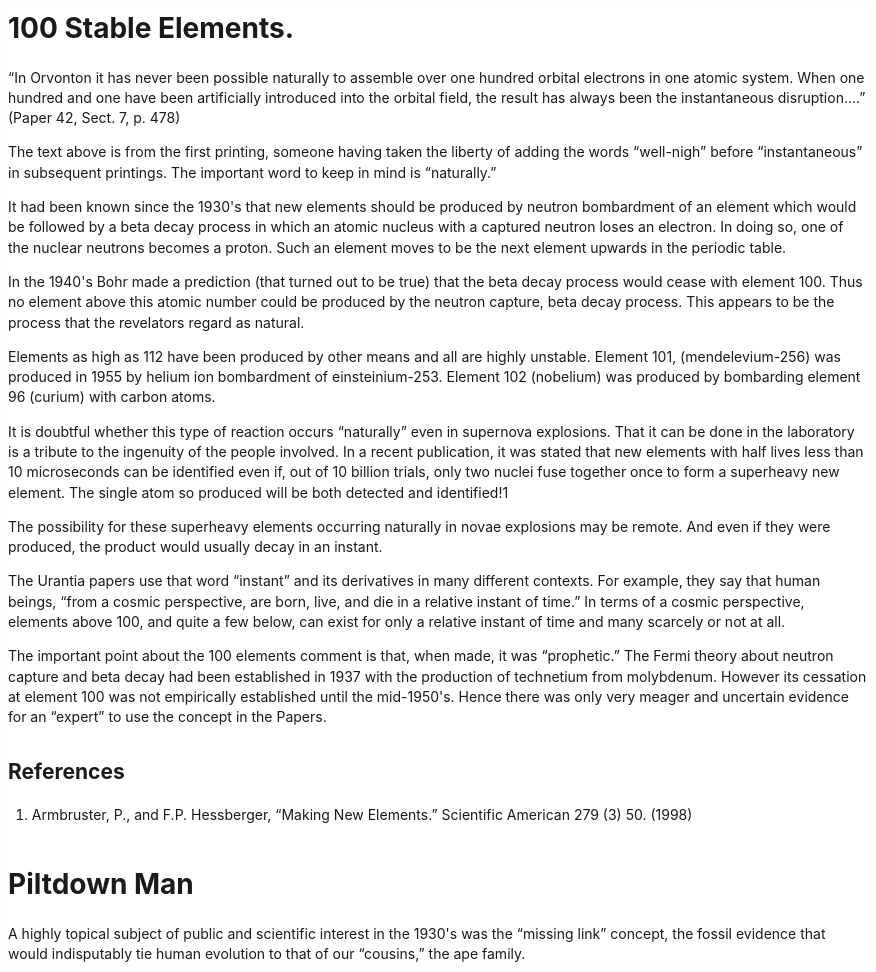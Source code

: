 # 100 Stable Elements.

“In Orvonton it has never been possible naturally to assemble over one hundred orbital electrons in one atomic system. When one hundred and one have been artificially introduced into the orbital field, the result has always been the instantaneous disruption....” (Paper 42, Sect. 7, p. 478)

The text above is from the first printing, someone having taken the liberty of adding the words “well-nigh” before “instantaneous” in subsequent printings. The important word to keep in mind is “naturally.”

It had been known since the 1930's that new elements should be produced by neutron bombardment of an element which would be followed by a beta decay process in which an atomic nucleus with a captured neutron loses an electron. In doing so, one of the nuclear neutrons becomes a proton. Such an element moves to be the next element upwards in the periodic table.

In the 1940's Bohr made a prediction (that turned out to be true) that the beta decay process would cease with element 100. Thus no element above this atomic number could be produced by the neutron capture, beta decay process. This appears to be the process that the revelators regard as natural.

Elements as high as 112 have been produced by other means and all are highly unstable. Element 101, (mendelevium-256) was produced in 1955 by helium ion bombardment of einsteinium-253. Element 102 (nobelium) was produced by bombarding element 96 (curium) with carbon atoms.

It is doubtful whether this type of reaction occurs “naturally” even in supernova explosions. That it can be done in the laboratory is a tribute to the ingenuity of  the people involved. In a recent publication, it was stated that new elements with half lives less than 10 microseconds can be identified even if, out of 10 billion trials, only two nuclei fuse together once to form a superheavy new element. The single atom so produced will be both detected and identified!1

The possibility for these superheavy elements occurring naturally in novae explosions may be remote. And even if they were produced, the product would usually decay in an instant.

The Urantia papers use that word “instant” and its derivatives in many different contexts. For example, they say that human beings, “from a cosmic perspective, are born, live, and die in a relative instant of time.” In terms of a cosmic perspective, elements above 100, and quite a few below, can exist for only a relative instant of time and many scarcely or not at all.

The important point about the 100 elements comment is that, when made, it was “prophetic.” The Fermi theory about neutron capture and beta decay had been established in 1937 with the production of technetium from molybdenum. However its cessation at element 100 was not empirically established until the mid-1950's. Hence there was only very meager and uncertain evidence for an “expert” to use the concept in the Papers.

## References

1. Armbruster, P., and F.P. Hessberger, “Making New Elements.” Scientific American 279 (3) 50. (1998)

# Piltdown Man

A highly topical subject of public and scientific interest in the 1930's was the “missing link” concept, the fossil evidence that would indisputably tie human evolution to that of our “cousins,” the ape family.
